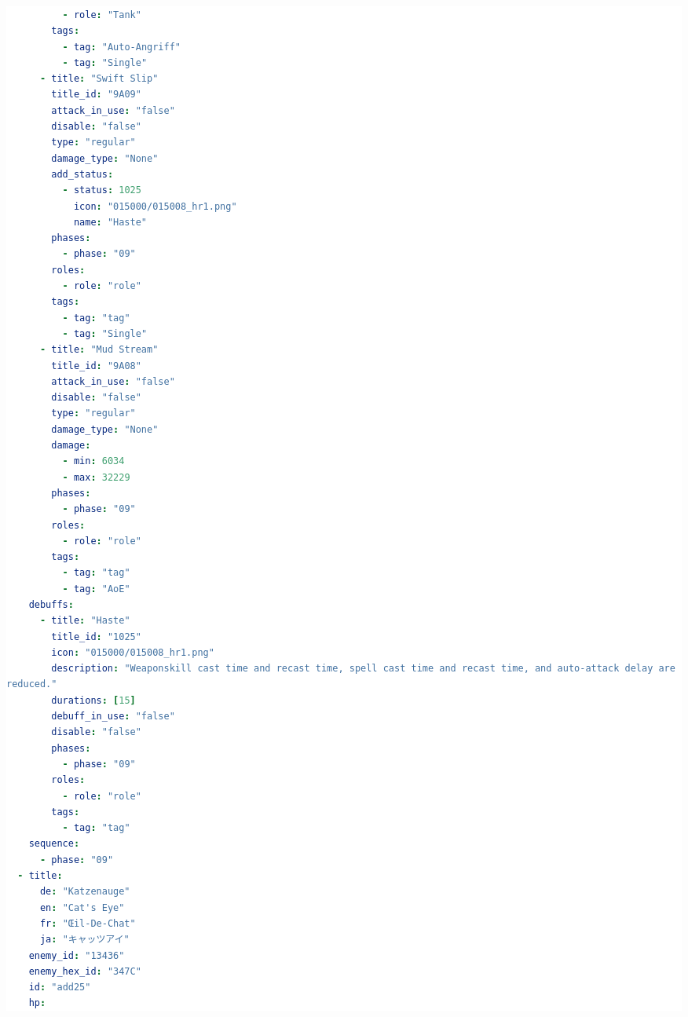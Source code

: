 ```yaml
          - role: "Tank"
        tags:
          - tag: "Auto-Angriff"
          - tag: "Single"
      - title: "Swift Slip"
        title_id: "9A09"
        attack_in_use: "false"
        disable: "false"
        type: "regular"
        damage_type: "None"
        add_status:
          - status: 1025
            icon: "015000/015008_hr1.png"
            name: "Haste"
        phases:
          - phase: "09"
        roles:
          - role: "role"
        tags:
          - tag: "tag"
          - tag: "Single"
      - title: "Mud Stream"
        title_id: "9A08"
        attack_in_use: "false"
        disable: "false"
        type: "regular"
        damage_type: "None"
        damage:
          - min: 6034
          - max: 32229
        phases:
          - phase: "09"
        roles:
          - role: "role"
        tags:
          - tag: "tag"
          - tag: "AoE"
    debuffs:
      - title: "Haste"
        title_id: "1025"
        icon: "015000/015008_hr1.png"
        description: "Weaponskill cast time and recast time, spell cast time and recast time, and auto-attack delay are reduced."
        durations: [15]
        debuff_in_use: "false"
        disable: "false"
        phases:
          - phase: "09"
        roles:
          - role: "role"
        tags:
          - tag: "tag"
    sequence:
      - phase: "09"
  - title:
      de: "Katzenauge"
      en: "Cat's Eye"
      fr: "Œil-De-Chat"
      ja: "キャッツアイ"
    enemy_id: "13436"
    enemy_hex_id: "347C"
    id: "add25"
    hp:
```